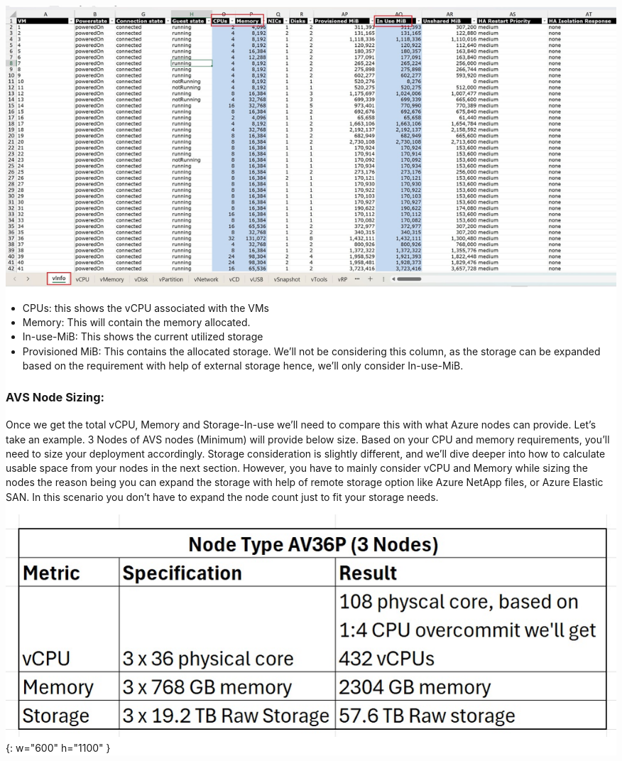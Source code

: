 ![Table showing rvtools export data](https://raw.githubusercontent.com/qureshiaquib/qureshiaquib.github.io/main/assets/15122024/rvtools-vminfo.jpg)

* CPUs: this shows the vCPU associated with the VMs
* Memory: This will contain the memory allocated.
* In-use-MiB: This shows the current utilized storage
* Provisioned MiB: This contains the allocated storage. We’ll not be considering this column, as the storage can be expanded based on the requirement with help of external storage hence, we’ll only consider In-use-MiB.

### AVS Node Sizing:
Once we get the total vCPU, Memory and Storage-In-use we’ll need to compare this with what Azure nodes can provide. Let’s take an example. 3 Nodes of AVS nodes (Minimum) will provide below size. Based on your CPU and memory requirements, you’ll need to size your deployment accordingly.
Storage consideration is slightly different, and we’ll dive deeper into how to calculate usable space from your nodes in the next section. However, you have to mainly consider vCPU and Memory while sizing the nodes the reason being you can expand the storage with help of remote storage option like Azure NetApp files, or Azure Elastic SAN. In this scenario you don’t have to expand the node count just to fit your storage needs.

![Table showing 3 AV36p nodes and it's specifications](https://raw.githubusercontent.com/qureshiaquib/qureshiaquib.github.io/main/assets/15122024/av36p-node-size.jpg){: w="600" h="1100" }
